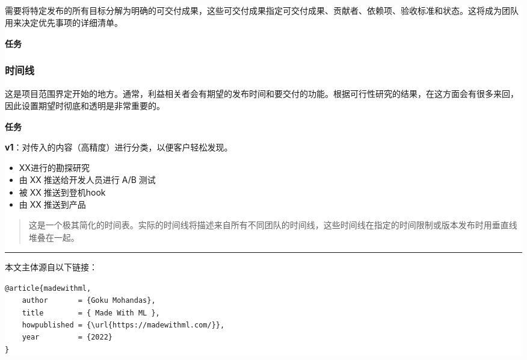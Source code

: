 需要将特定发布的所有目标分解为明确的可交付成果，这些可交付成果指定可交付成果、贡献者、依赖项、验收标准和状态。这将成为团队用来决定优先事项的详细清单。

**任务**

### 时间线

这是项目范围界定开始的地方。通常，利益相关者会有期望的发布时间和要交付的功能。根据可行性研究的结果，在这方面会有很多来回，因此设置期望时彻底和透明是非常重要的。

**任务**

**v1**：对传入的内容（高精度）进行分类，以便客户轻松发现。

- XX进行的勘探研究
- 由 XX 推送给开发人员进行 A/B 测试
- 被 XX 推送到登机hook
- 由 XX 推送到产品

> 这是一个极其简化的时间表。实际的时间线将描述来自所有不同团队的时间线，这些时间线在指定的时间限制或版本发布时用垂直线堆叠在一起。

___

本文主体源自以下链接：

```
@article{madewithml,
    author       = {Goku Mohandas},
    title        = { Made With ML },
    howpublished = {\url{https://madewithml.com/}},
    year         = {2022}
}
```

